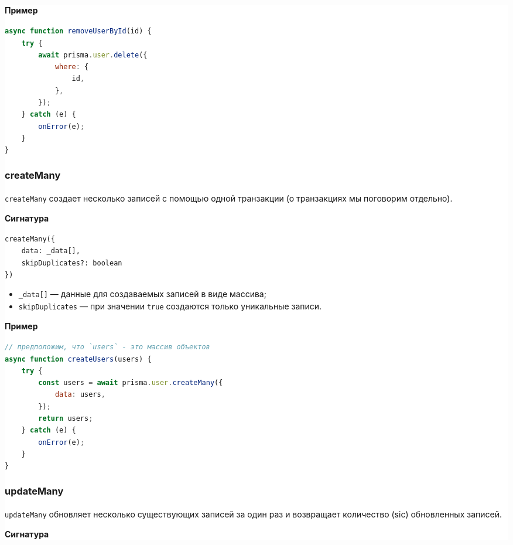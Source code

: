 **Пример**

```js
async function removeUserById(id) {
    try {
        await prisma.user.delete({
            where: {
                id,
            },
        });
    } catch (e) {
        onError(e);
    }
}
```

### createMany

`createMany` создает несколько записей с помощью одной транзакции (о транзакциях мы поговорим отдельно).

**Сигнатура**

```
createMany({
	data: _data[],
	skipDuplicates?: boolean
})
```

-   `_data[]` — данные для создаваемых записей в виде массива;
-   `skipDuplicates` — при значении `true` создаются только уникальные записи.

**Пример**

```js
// предположим, что `users` - это массив объектов
async function createUsers(users) {
    try {
        const users = await prisma.user.createMany({
            data: users,
        });
        return users;
    } catch (e) {
        onError(e);
    }
}
```

### updateMany

`updateMany` обновляет несколько существующих записей за один раз и возвращает количество (sic) обновленных записей.

**Сигнатура**
